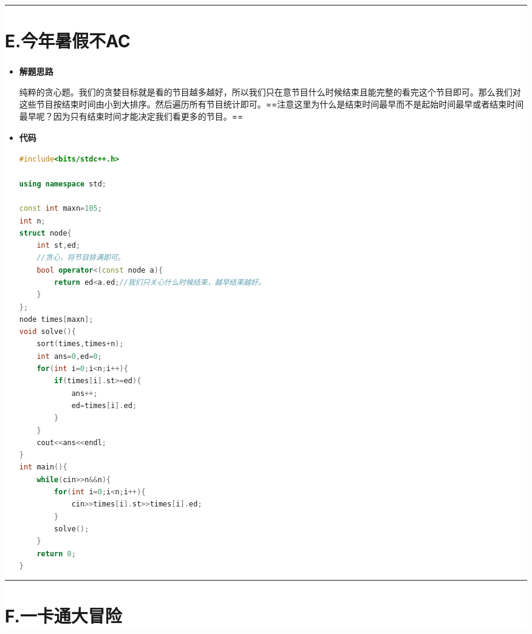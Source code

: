 ****

# E.今年暑假不AC

* **解题思路**

  纯粹的贪心题。我们的贪婪目标就是看的节目越多越好，所以我们只在意节目什么时候结束且能完整的看完这个节目即可。那么我们对这些节目按结束时间由小到大排序。然后遍历所有节目统计即可。==注意这里为什么是结束时间最早而不是起始时间最早或者结束时间最早呢？因为只有结束时间才能决定我们看更多的节目。==

* **代码**

  ```c++
  #include<bits/stdc++.h>
  
  using namespace std;
  
  const int maxn=105;
  int n;
  struct node{
      int st,ed;
      //贪心，将节目排满即可。
      bool operator<(const node a){
          return ed<a.ed;//我们只关心什么时候结束，越早结束越好。
      }
  };
  node times[maxn];
  void solve(){
      sort(times,times+n);
      int ans=0,ed=0;
      for(int i=0;i<n;i++){
          if(times[i].st>=ed){
              ans++;
              ed=times[i].ed;
          }
      }
      cout<<ans<<endl;
  }
  int main(){
      while(cin>>n&&n){
          for(int i=0;i<n;i++){
              cin>>times[i].st>>times[i].ed;
          }
          solve();
      }
      return 0;
  }
  ```

****

# F.一卡通大冒险
